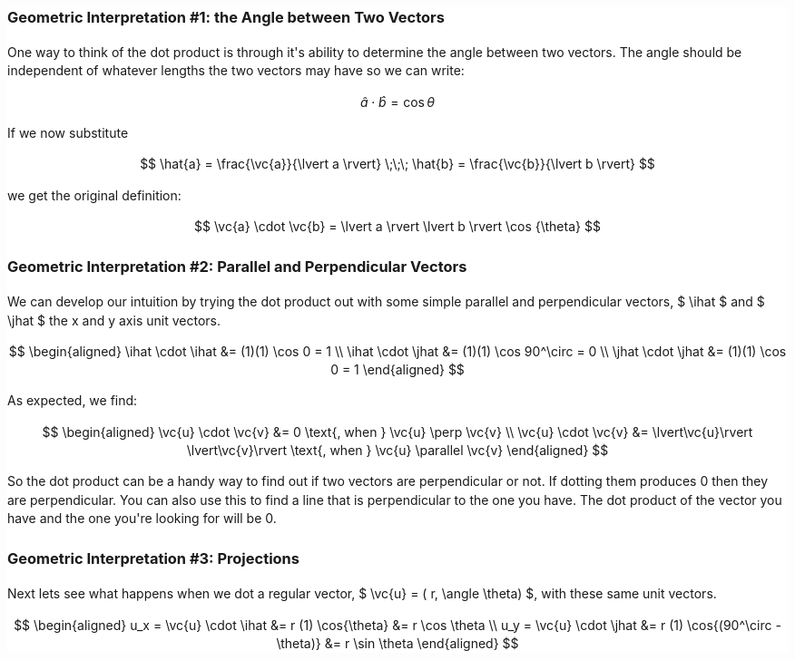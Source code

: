### Geometric Interpretation #1: the Angle between Two Vectors

One way to think of the dot product is through it's ability to determine the angle between two vectors. The angle should be independent of whatever lengths the two vectors may have so we can write:

$$ \hat{a} \cdot \hat{b} = \cos{\theta} $$

If we now substitute

$$ \hat{a} = \frac{\vc{a}}{\lvert a \rvert} \;\;\; \hat{b} = \frac{\vc{b}}{\lvert b \rvert} $$

we get the original definition:

$$ \vc{a} \cdot \vc{b} = \lvert a \rvert \lvert b \rvert \cos {\theta} $$  

### Geometric Interpretation #2: Parallel and Perpendicular Vectors

We can develop our intuition by trying the dot product out with some simple parallel and perpendicular vectors, $ \ihat $ and $ \jhat $ the x and y axis unit vectors.

$$
\begin{aligned}
\ihat \cdot \ihat &= (1)(1) \cos 0 = 1  \\
\ihat \cdot \jhat &= (1)(1) \cos 90^\circ = 0 \\
\jhat \cdot \jhat &= (1)(1) \cos 0 = 1
\end{aligned}
$$

As expected, we find:

$$
\begin{aligned}
\vc{u} \cdot \vc{v} &= 0 \text{, when } \vc{u} \perp \vc{v} \\
\vc{u} \cdot \vc{v} &= \lvert\vc{u}\rvert \lvert\vc{v}\rvert \text{, when } \vc{u} \parallel \vc{v}
\end{aligned}
$$

So the dot product can be a handy way to find out if two vectors are perpendicular or not. If dotting them produces 0 then they are perpendicular. You can also use this to find a line that is perpendicular to the one you have. The dot product of the vector you have and the one you're looking for will be 0.

### Geometric Interpretation #3: Projections

Next lets see what happens when we dot a regular vector, $ \vc{u} = ( r, \angle \theta) $, with these same unit vectors.

$$
\begin{aligned}
u_x = \vc{u} \cdot \ihat &= r (1) \cos{\theta} &= r \cos \theta \\
u_y = \vc{u} \cdot \jhat &= r (1) \cos{(90^\circ - \theta)} &= r \sin \theta
\end{aligned}
$$
